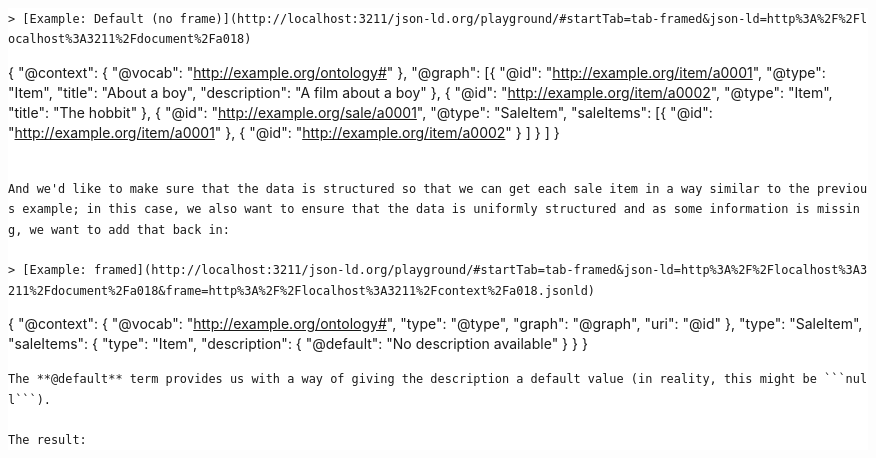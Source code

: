 ```
> [Example: Default (no frame)](http://localhost:3211/json-ld.org/playground/#startTab=tab-framed&json-ld=http%3A%2F%2Flocalhost%3A3211%2Fdocument%2Fa018)

```
{
	"@context": {
		"@vocab": "http://example.org/ontology#"
	},
	"@graph": [{
			"@id": "http://example.org/item/a0001",
			"@type": "Item",
			"title": "About a boy",
			"description": "A film about a boy"
		},
		{
			"@id": "http://example.org/item/a0002",
			"@type": "Item",
			"title": "The hobbit"
		},
		{
			"@id": "http://example.org/sale/a0001",
			"@type": "SaleItem",
			"saleItems": [{
					"@id": "http://example.org/item/a0001"
				},
				{
					"@id": "http://example.org/item/a0002"
				}
			]
		}
	]
}
```

And we'd like to make sure that the data is structured so that we can get each sale item in a way similar to the previous example; in this case, we also want to ensure that the data is uniformly structured and as some information is missing, we want to add that back in:

> [Example: framed](http://localhost:3211/json-ld.org/playground/#startTab=tab-framed&json-ld=http%3A%2F%2Flocalhost%3A3211%2Fdocument%2Fa018&frame=http%3A%2F%2Flocalhost%3A3211%2Fcontext%2Fa018.jsonld)

```
{
	"@context": {
		"@vocab": "http://example.org/ontology#",
		"type": "@type",
		"graph": "@graph",
		"uri": "@id"
	},
	"type": "SaleItem",
	"saleItems": {
		"type": "Item",
		"description": {
			"@default": "No description available"
		}
	}
}
```
The **@default** term provides us with a way of giving the description a default value (in reality, this might be ```null```).

The result:

```